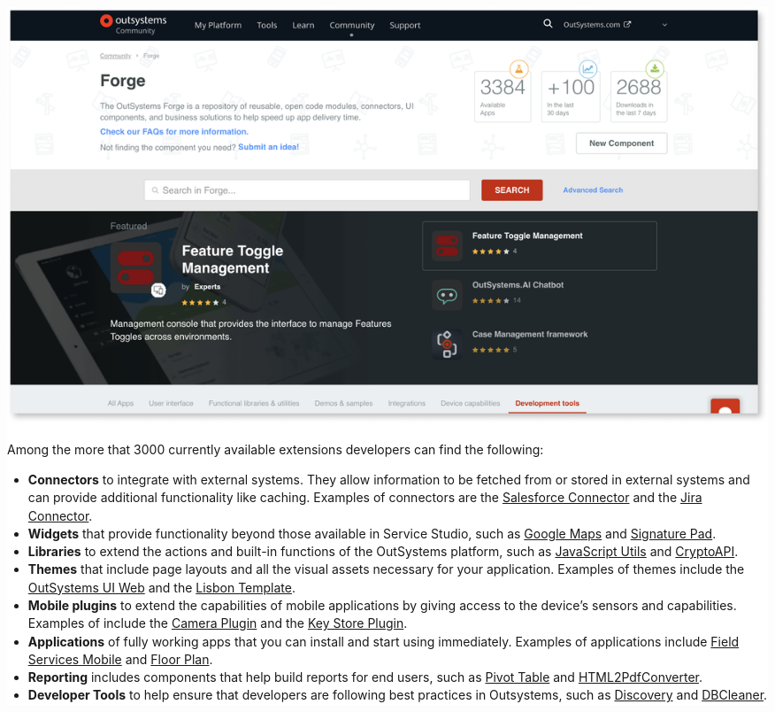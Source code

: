 ![Screenshot of the OutSystems Forge repository homepage highlighting available apps, recent additions, and featured components.](images/outsystems-forge-repository.png "OutSystems Forge Repository")

Among the more that 3000 currently available extensions developers can find the following:

* **Connectors** to integrate with external systems. They allow information to be fetched from or stored in external systems and can provide additional functionality like caching. Examples of connectors are the [Salesforce Connector](https://www.outsystems.com/forge/component/109/salesforce-connector) and the [Jira Connector](https://www.outsystems.com/forge/component/936/jira-connector).
* **Widgets** that provide functionality beyond those available in Service Studio, such as [Google Maps](https://www.outsystems.com/forge/component/680/google-maps) and [Signature Pad](https://www.outsystems.com/forge/component/1400/signature-pad).
* **Libraries** to extend the actions and built-in functions of the OutSystems platform, such as [JavaScript Utils](https://www.outsystems.com/forge/component/1392/javascript-utils) and [CryptoAPI](https://www.outsystems.com/forge/component/437/cryptoapi).
* **Themes** that include page layouts and all the visual assets necessary for your application. Examples of themes include the [OutSystems UI Web](https://www.outsystems.com/forge/component/4143/outsystems-ui-web) and the [Lisbon Template](https://www.outsystems.com/forge/component/999/lisbon-template).
* **Mobile plugins** to extend the capabilities of mobile applications by giving access to the device’s sensors and capabilities. Examples of include the [Camera Plugin](https://www.outsystems.com/forge/component/1390/camera-plugin) and the [Key Store Plugin](https://www.outsystems.com/forge/component/1550/key-store-plugin).
* **Applications** of fully working apps that you can install and start using immediately. Examples of applications include [Field Services Mobile](https://www.outsystems.com/forge/component/1404/field-services-mobile) and [Floor Plan](https://www.outsystems.com/forge/component/693/floor-plan).
* **Reporting** includes components that help build reports for end users, such as [Pivot Table](https://www.outsystems.com/forge/component/1141/pivot-table) and [HTML2PdfConverter](https://www.outsystems.com/forge/component/209/html2pdfconverter).
* **Developer Tools** to help ensure that developers are following best practices in Outsystems, such as [Discovery](https://www.outsystems.com/forge/component/409/discovery) and [DBCleaner](https://www.outsystems.com/forge/component/423/dbcleaner).
